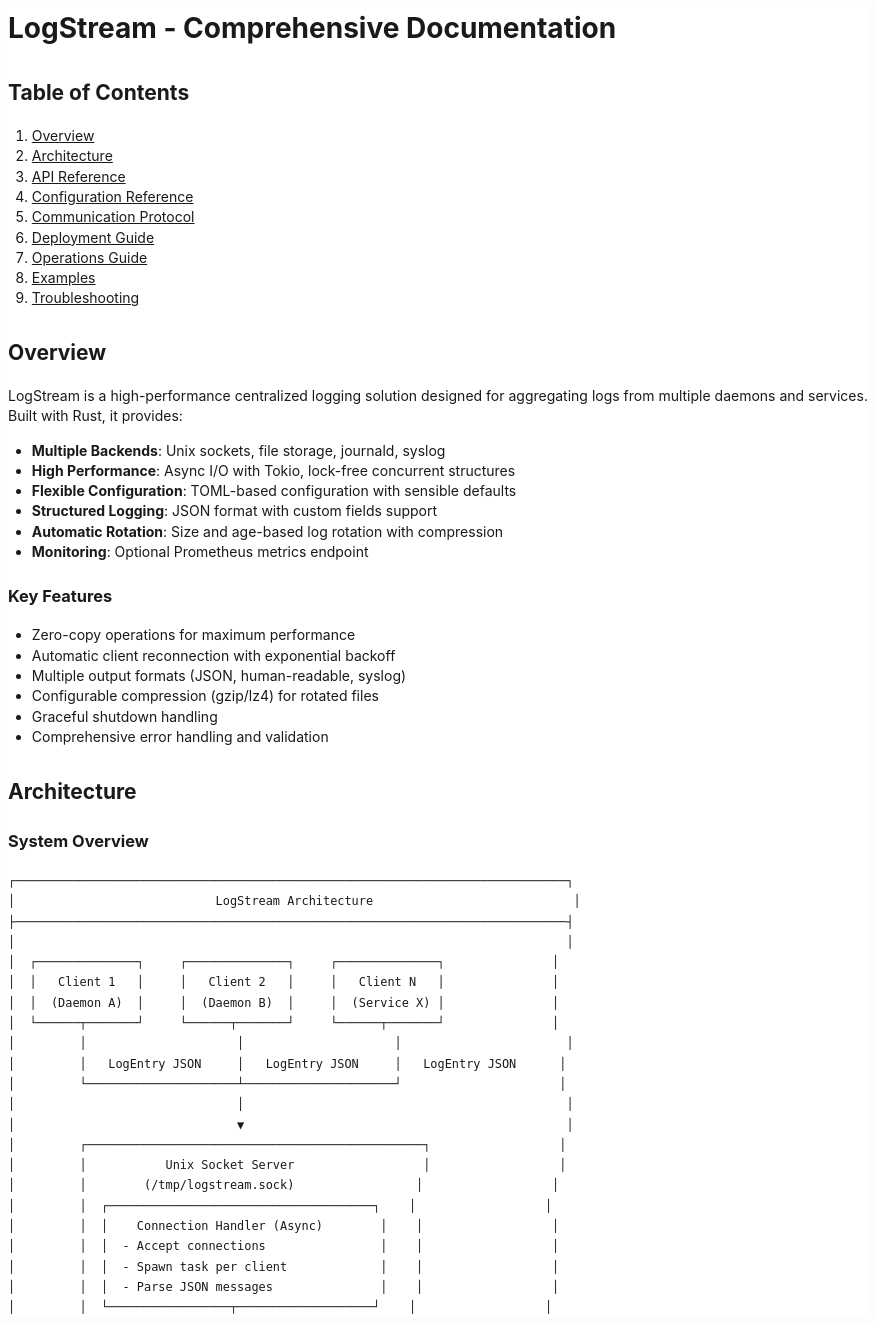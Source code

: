 # LogStream - Comprehensive Documentation

## Table of Contents

1. [Overview](#overview)
2. [Architecture](#architecture)
3. [API Reference](#api-reference)
4. [Configuration Reference](#configuration-reference)
5. [Communication Protocol](#communication-protocol)
6. [Deployment Guide](#deployment-guide)
7. [Operations Guide](#operations-guide)
8. [Examples](#examples)
9. [Troubleshooting](#troubleshooting)

## Overview

LogStream is a high-performance centralized logging solution designed for aggregating logs from multiple daemons and services. Built with Rust, it provides:

- **Multiple Backends**: Unix sockets, file storage, journald, syslog
- **High Performance**: Async I/O with Tokio, lock-free concurrent structures
- **Flexible Configuration**: TOML-based configuration with sensible defaults
- **Structured Logging**: JSON format with custom fields support
- **Automatic Rotation**: Size and age-based log rotation with compression
- **Monitoring**: Optional Prometheus metrics endpoint

### Key Features

- Zero-copy operations for maximum performance
- Automatic client reconnection with exponential backoff
- Multiple output formats (JSON, human-readable, syslog)
- Configurable compression (gzip/lz4) for rotated files
- Graceful shutdown handling
- Comprehensive error handling and validation

## Architecture

### System Overview

```
┌─────────────────────────────────────────────────────────────────────────────┐
│                            LogStream Architecture                            │
├─────────────────────────────────────────────────────────────────────────────┤
│                                                                             │
│  ┌──────────────┐     ┌──────────────┐     ┌──────────────┐               │
│  │   Client 1   │     │   Client 2   │     │   Client N   │               │
│  │  (Daemon A)  │     │  (Daemon B)  │     │  (Service X) │               │
│  └──────┬───────┘     └──────┬───────┘     └──────┬───────┘               │
│         │                     │                     │                       │
│         │   LogEntry JSON     │   LogEntry JSON     │   LogEntry JSON      │
│         └─────────────────────┴─────────────────────┘                      │
│                               │                                             │
│                               ▼                                             │
│         ┌───────────────────────────────────────────────┐                  │
│         │           Unix Socket Server                  │                  │
│         │        (/tmp/logstream.sock)                 │                  │
│         │  ┌─────────────────────────────────────┐    │                  │
│         │  │    Connection Handler (Async)        │    │                  │
│         │  │  - Accept connections                │    │                  │
│         │  │  - Spawn task per client             │    │                  │
│         │  │  - Parse JSON messages               │    │                  │
│         │  └─────────────────┬───────────────────┘    │                  │
```